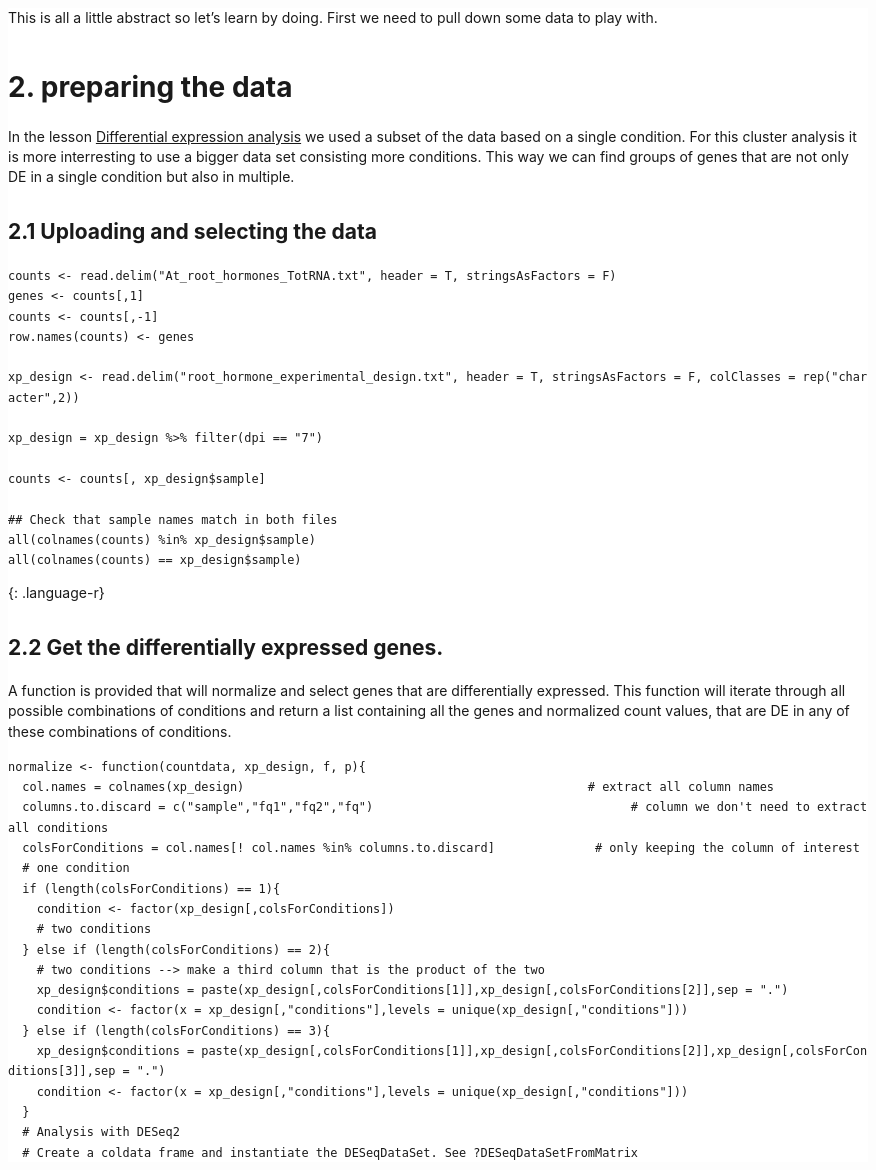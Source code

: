 This is all a little abstract so let’s learn by doing. First we need to pull down some data to play with. 


# 2. preparing the data

In the lesson [Differential expression analysis](https://scienceparkstudygroup.github.io/rna-seq-lesson/06-differential-analysis/index.html) we used a subset of the data based on a single condition. For this cluster analysis it is more interresting to use a bigger data set consisting more conditions. This way we can find groups of genes that are not only DE in a single condition but also in multiple.

## 2.1 Uploading and selecting the data

~~~
counts <- read.delim("At_root_hormones_TotRNA.txt", header = T, stringsAsFactors = F)
genes <- counts[,1]
counts <- counts[,-1]
row.names(counts) <- genes

xp_design <- read.delim("root_hormone_experimental_design.txt", header = T, stringsAsFactors = F, colClasses = rep("character",2))

xp_design = xp_design %>% filter(dpi == "7")

counts <- counts[, xp_design$sample]

## Check that sample names match in both files
all(colnames(counts) %in% xp_design$sample)
all(colnames(counts) == xp_design$sample)
~~~
{: .language-r}

## 2.2 Get the differentially expressed genes.

A function is provided that will normalize and select genes that are differentially expressed.
This function will iterate through all possible combinations of conditions and return a list containing all the genes and normalized count values, that are DE in any of these combinations of conditions.

~~~
normalize <- function(countdata, xp_design, f, p){
  col.names = colnames(xp_design)                                                # extract all column names
  columns.to.discard = c("sample","fq1","fq2","fq")                                    # column we don't need to extract all conditions
  colsForConditions = col.names[! col.names %in% columns.to.discard]              # only keeping the column of interest
  # one condition
  if (length(colsForConditions) == 1){
    condition <- factor(xp_design[,colsForConditions])
    # two conditions
  } else if (length(colsForConditions) == 2){
    # two conditions --> make a third column that is the product of the two
    xp_design$conditions = paste(xp_design[,colsForConditions[1]],xp_design[,colsForConditions[2]],sep = ".")
    condition <- factor(x = xp_design[,"conditions"],levels = unique(xp_design[,"conditions"]))
  } else if (length(colsForConditions) == 3){
    xp_design$conditions = paste(xp_design[,colsForConditions[1]],xp_design[,colsForConditions[2]],xp_design[,colsForConditions[3]],sep = ".")
    condition <- factor(x = xp_design[,"conditions"],levels = unique(xp_design[,"conditions"]))
  }
  # Analysis with DESeq2
  # Create a coldata frame and instantiate the DESeqDataSet. See ?DESeqDataSetFromMatrix
~~~